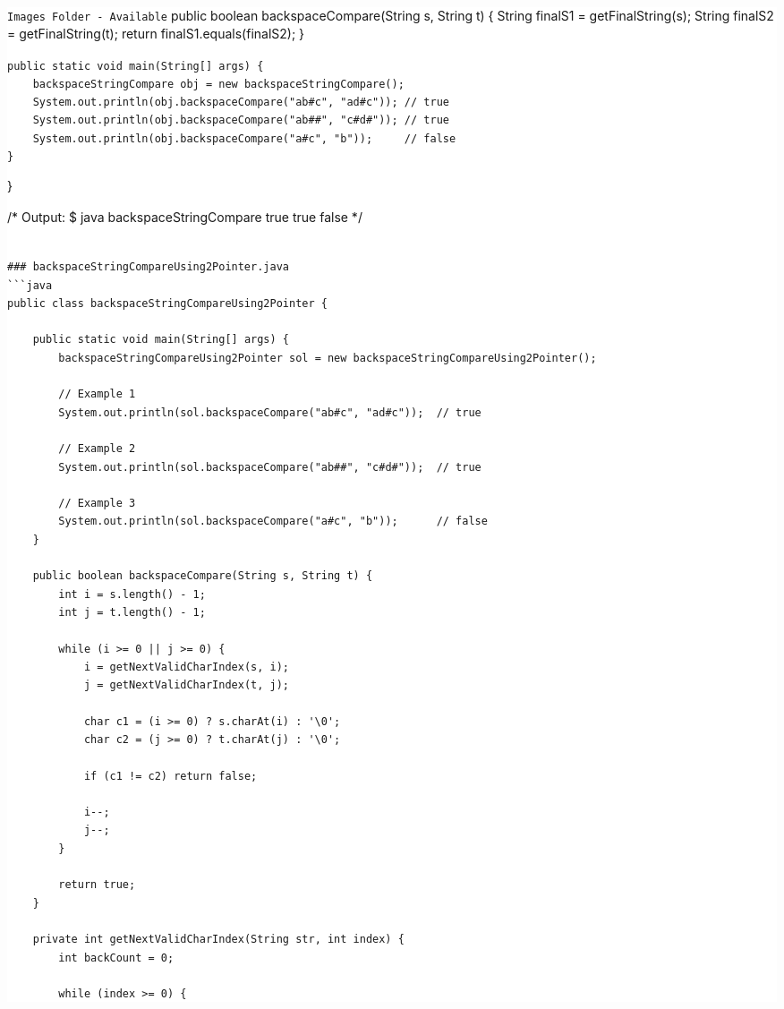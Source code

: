 ``` Images Folder - Available ```
    public boolean backspaceCompare(String s, String t) {
        String finalS1 = getFinalString(s);
        String finalS2 = getFinalString(t);
        return finalS1.equals(finalS2);
    }

    public static void main(String[] args) {
        backspaceStringCompare obj = new backspaceStringCompare();
        System.out.println(obj.backspaceCompare("ab#c", "ad#c")); // true
        System.out.println(obj.backspaceCompare("ab##", "c#d#")); // true
        System.out.println(obj.backspaceCompare("a#c", "b"));     // false
    }
}

/*  Output:
$ java backspaceStringCompare
    true
    true
    false
 */
```

### backspaceStringCompareUsing2Pointer.java
```java
public class backspaceStringCompareUsing2Pointer {

    public static void main(String[] args) {
        backspaceStringCompareUsing2Pointer sol = new backspaceStringCompareUsing2Pointer();

        // Example 1
        System.out.println(sol.backspaceCompare("ab#c", "ad#c"));  // true

        // Example 2
        System.out.println(sol.backspaceCompare("ab##", "c#d#"));  // true

        // Example 3
        System.out.println(sol.backspaceCompare("a#c", "b"));      // false
    }

    public boolean backspaceCompare(String s, String t) {
        int i = s.length() - 1;
        int j = t.length() - 1;

        while (i >= 0 || j >= 0) {
            i = getNextValidCharIndex(s, i);
            j = getNextValidCharIndex(t, j);

            char c1 = (i >= 0) ? s.charAt(i) : '\0';
            char c2 = (j >= 0) ? t.charAt(j) : '\0';

            if (c1 != c2) return false;

            i--;
            j--;
        }

        return true;
    }

    private int getNextValidCharIndex(String str, int index) {
        int backCount = 0;

        while (index >= 0) {
```